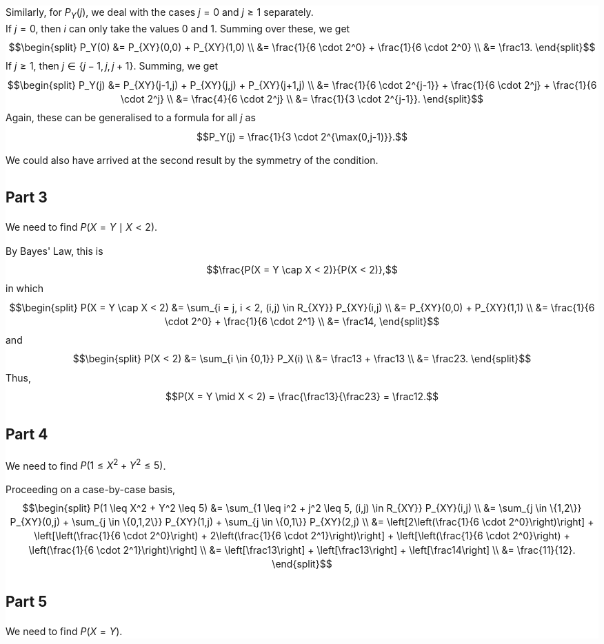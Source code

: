 
Similarly, for $P_Y(j)$, we deal with the cases $j = 0$ and $j \geq 1$ separately.  
If $j = 0$, then $i$ can only take the values 0 and 1. Summing over these, we get
$$\begin{split}
P_Y(0) &= P_{XY}(0,0) + P_{XY}(1,0) \\
&= \frac{1}{6 \cdot 2^0} + \frac{1}{6 \cdot 2^0} \\
&= \frac13. \end{split}$$
If $j \geq 1$, then $j \in \{j-1,j,j+1\}$. Summing, we get
$$\begin{split}
P_Y(j) &= P_{XY}(j-1,j) + P_{XY}(j,j) + P_{XY}(j+1,j) \\
&= \frac{1}{6 \cdot 2^{j-1}} + \frac{1}{6 \cdot 2^j} + \frac{1}{6 \cdot 2^j} \\
&= \frac{4}{6 \cdot 2^j} \\
&= \frac{1}{3 \cdot 2^{j-1}}. \end{split}$$
Again, these can be generalised to a formula for all $j$ as
$$P_Y(j) = \frac{1}{3 \cdot 2^{\max(0,j-1)}}.$$

We could also have arrived at the second result by the symmetry of the condition.

## Part 3
We need to find $P(X = Y \mid X < 2)$.  

By Bayes' Law, this is
$$\frac{P(X = Y \cap X < 2)}{P(X < 2)},$$
in which
$$\begin{split}
P(X = Y \cap X < 2) &= \sum_{i = j, i < 2, (i,j) \in R_{XY}} P_{XY}(i,j) \\
&= P_{XY}(0,0) + P_{XY}(1,1) \\
&= \frac{1}{6 \cdot 2^0} + \frac{1}{6 \cdot 2^1} \\
&= \frac14, \end{split}$$
and
$$\begin{split}
P(X < 2) &= \sum_{i \in {0,1}} P_X(i) \\
&= \frac13 + \frac13 \\
&= \frac23. \end{split}$$
Thus,
$$P(X = Y \mid X < 2) = \frac{\frac13}{\frac23} = \frac12.$$

## Part 4
We need to find $P(1 \leq X^2 + Y^2 \leq 5)$.
  
Proceeding on a case-by-case basis,
$$\begin{split}
P(1 \leq X^2 + Y^2 \leq 5) &= \sum_{1 \leq i^2 + j^2 \leq 5, (i,j) \in R_{XY}} P_{XY}(i,j) \\
&= \sum_{j \in \{1,2\}} P_{XY}(0,j) + \sum_{j \in \{0,1,2\}} P_{XY}(1,j) + \sum_{j \in \{0,1\}} P_{XY}(2,j) \\
&= \left[2\left(\frac{1}{6 \cdot 2^0}\right)\right] + \left[\left(\frac{1}{6 \cdot 2^0}\right) + 2\left(\frac{1}{6 \cdot 2^1}\right)\right] + \left[\left(\frac{1}{6 \cdot 2^0}\right) + \left(\frac{1}{6 \cdot 2^1}\right)\right] \\
&= \left[\frac13\right] + \left[\frac13\right] + \left[\frac14\right] \\
&= \frac{11}{12}. \end{split}$$

## Part 5
We need to find $P(X = Y)$.  
